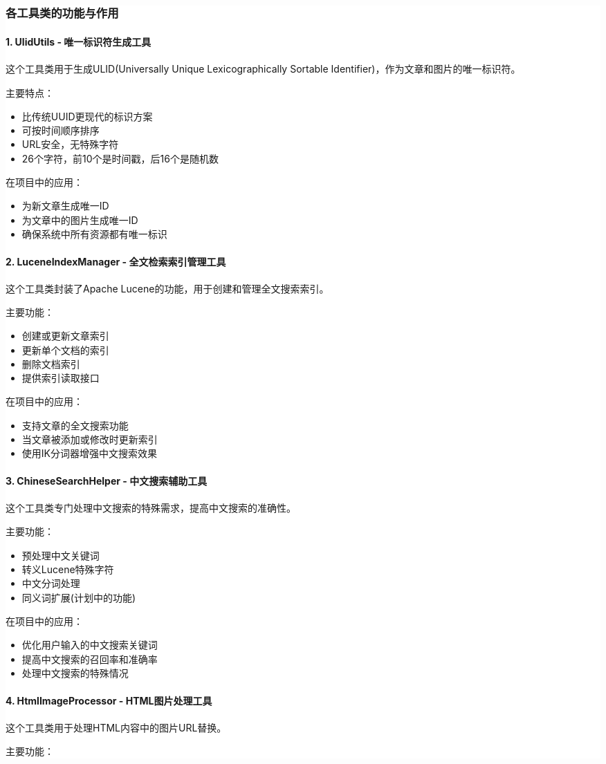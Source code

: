 ### 各工具类的功能与作用

#### 1. UlidUtils - 唯一标识符生成工具

这个工具类用于生成ULID(Universally Unique Lexicographically Sortable Identifier)，作为文章和图片的唯一标识符。

主要特点：

- 比传统UUID更现代的标识方案
- 可按时间顺序排序
- URL安全，无特殊字符
- 26个字符，前10个是时间戳，后16个是随机数

在项目中的应用：

- 为新文章生成唯一ID
- 为文章中的图片生成唯一ID
- 确保系统中所有资源都有唯一标识

#### 2. LuceneIndexManager - 全文检索索引管理工具

这个工具类封装了Apache Lucene的功能，用于创建和管理全文搜索索引。

主要功能：

- 创建或更新文章索引
- 更新单个文档的索引
- 删除文档索引
- 提供索引读取接口

在项目中的应用：

- 支持文章的全文搜索功能
- 当文章被添加或修改时更新索引
- 使用IK分词器增强中文搜索效果

#### 3. ChineseSearchHelper - 中文搜索辅助工具

这个工具类专门处理中文搜索的特殊需求，提高中文搜索的准确性。

主要功能：

- 预处理中文关键词
- 转义Lucene特殊字符
- 中文分词处理
- 同义词扩展(计划中的功能)

在项目中的应用：

- 优化用户输入的中文搜索关键词
- 提高中文搜索的召回率和准确率
- 处理中文搜索的特殊情况

#### 4. HtmlImageProcessor - HTML图片处理工具

这个工具类用于处理HTML内容中的图片URL替换。

主要功能：
